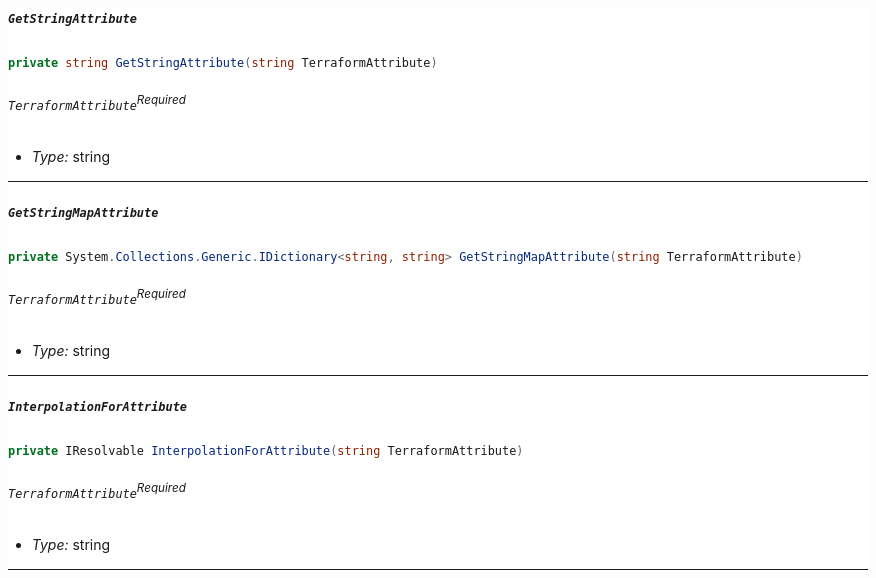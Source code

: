 
##### `GetStringAttribute` <a name="GetStringAttribute" id="rhizo-co-terraform-provider-oci.dataOciDatabaseAutonomousDatabases.DataOciDatabaseAutonomousDatabases.getStringAttribute"></a>

```csharp
private string GetStringAttribute(string TerraformAttribute)
```

###### `TerraformAttribute`<sup>Required</sup> <a name="TerraformAttribute" id="rhizo-co-terraform-provider-oci.dataOciDatabaseAutonomousDatabases.DataOciDatabaseAutonomousDatabases.getStringAttribute.parameter.terraformAttribute"></a>

- *Type:* string

---

##### `GetStringMapAttribute` <a name="GetStringMapAttribute" id="rhizo-co-terraform-provider-oci.dataOciDatabaseAutonomousDatabases.DataOciDatabaseAutonomousDatabases.getStringMapAttribute"></a>

```csharp
private System.Collections.Generic.IDictionary<string, string> GetStringMapAttribute(string TerraformAttribute)
```

###### `TerraformAttribute`<sup>Required</sup> <a name="TerraformAttribute" id="rhizo-co-terraform-provider-oci.dataOciDatabaseAutonomousDatabases.DataOciDatabaseAutonomousDatabases.getStringMapAttribute.parameter.terraformAttribute"></a>

- *Type:* string

---

##### `InterpolationForAttribute` <a name="InterpolationForAttribute" id="rhizo-co-terraform-provider-oci.dataOciDatabaseAutonomousDatabases.DataOciDatabaseAutonomousDatabases.interpolationForAttribute"></a>

```csharp
private IResolvable InterpolationForAttribute(string TerraformAttribute)
```

###### `TerraformAttribute`<sup>Required</sup> <a name="TerraformAttribute" id="rhizo-co-terraform-provider-oci.dataOciDatabaseAutonomousDatabases.DataOciDatabaseAutonomousDatabases.interpolationForAttribute.parameter.terraformAttribute"></a>

- *Type:* string

---
